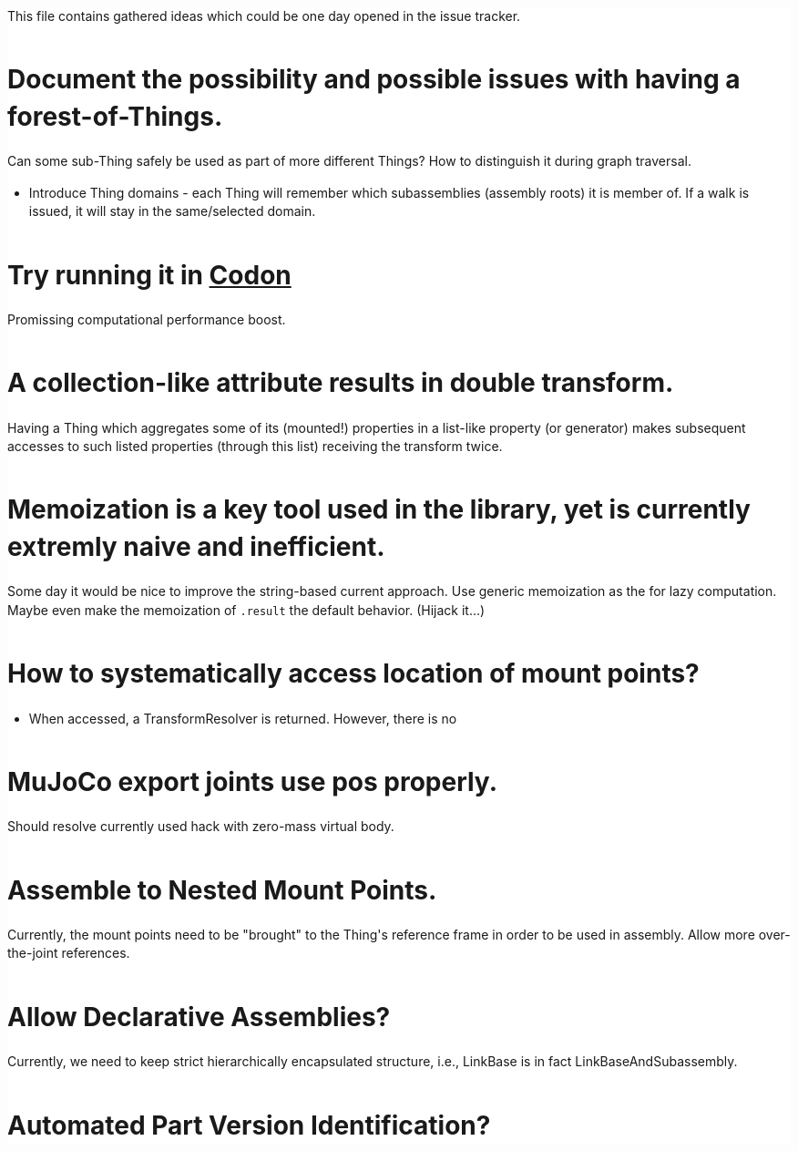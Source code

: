 This file contains gathered ideas which could be one day opened in the issue tracker.

# Document the possibility and possible issues with having a forest-of-Things.
Can some sub-Thing safely be used as part of more different Things? How to distinguish it during graph traversal.
- Introduce Thing domains - each Thing will remember which subassemblies (assembly roots) it is member of. If a walk is issued, it will stay in the same/selected domain.

# Try running it in [Codon](https://github.com/exaloop/codon)
Promissing computational performance boost.

# A collection-like attribute results in double transform.
Having a Thing which aggregates some of its (mounted!) properties in a list-like property (or generator) makes subsequent accesses to such listed properties (through this list) receiving the transform twice.

# Memoization is a key tool used in the library, yet is currently extremly naive and inefficient.
Some day it would be nice to improve the string-based current approach.
Use generic memoization as the for lazy computation. Maybe even make the memoization of `.result` the default behavior. (Hijack it...)

# How to systematically access location of mount points?
- When accessed, a TransformResolver is returned. However, there is no

# MuJoCo export joints use pos properly.
Should resolve currently used hack with zero-mass virtual body.

# Assemble to Nested Mount Points.

Currently, the mount points need to be "brought" to the Thing's reference frame in order to be used in assembly.
Allow more over-the-joint references.

# Allow Declarative Assemblies?

Currently, we need to keep strict hierarchically encapsulated structure, i.e., LinkBase is in fact LinkBaseAndSubassembly.

# Automated Part Version Identification?

